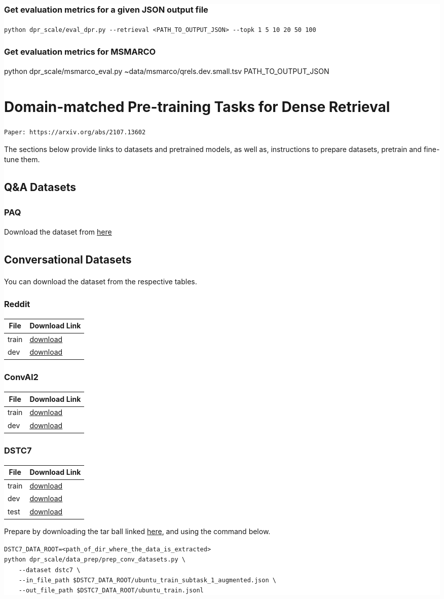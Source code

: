 ### Get evaluation metrics for a given JSON output file
```
python dpr_scale/eval_dpr.py --retrieval <PATH_TO_OUTPUT_JSON> --topk 1 5 10 20 50 100 
```

### Get evaluation metrics for MSMARCO
python dpr_scale/msmarco_eval.py ~data/msmarco/qrels.dev.small.tsv PATH_TO_OUTPUT_JSON

# Domain-matched Pre-training Tasks for Dense Retrieval
`Paper: https://arxiv.org/abs/2107.13602`

The sections below provide links to datasets and pretrained models, as well as, instructions to prepare datasets, pretrain and fine-tune them.

## Q&A Datasets
### PAQ
Download the dataset from [here](https://dl.fbaipublicfiles.com/dpr_scale/paq/PAQ.dpr.train.neg1.jsonl.zip)

## Conversational Datasets
You can download the dataset from the respective tables.
### Reddit
File | Download Link
|---|---
train | [download](https://dl.fbaipublicfiles.com/dpr_scale/reddit/train.200M.jsonl)
dev | [download](https://dl.fbaipublicfiles.com/dpr_scale/reddit/dev.jsonl)


### ConvAI2
File | Download Link
|---|---
train | [download](https://dl.fbaipublicfiles.com/dpr_scale/convai2/train.jsonl)
dev | [download](https://dl.fbaipublicfiles.com/dpr_scale/convai2/valid.jsonl)


### DSTC7
File | Download Link
|---|---
train | [download](https://dl.fbaipublicfiles.com/dpr_scale/dstc7/ubuntu_train.jsonl)
dev | [download](https://dl.fbaipublicfiles.com/dpr_scale/dstc7/ubuntu_dev.jsonl)
test | [download](https://dl.fbaipublicfiles.com/dpr_scale/dstc7/ubuntu_test.jsonl)

Prepare by downloading the tar ball linked [here](https://github.com/facebookresearch/ParlAI/blob/master/parlai/tasks/dstc7/build.py), and using the command below.
```
DSTC7_DATA_ROOT=<path_of_dir_where_the_data_is_extracted>
python dpr_scale/data_prep/prep_conv_datasets.py \
    --dataset dstc7 \
    --in_file_path $DSTC7_DATA_ROOT/ubuntu_train_subtask_1_augmented.json \
    --out_file_path $DSTC7_DATA_ROOT/ubuntu_train.jsonl
```
